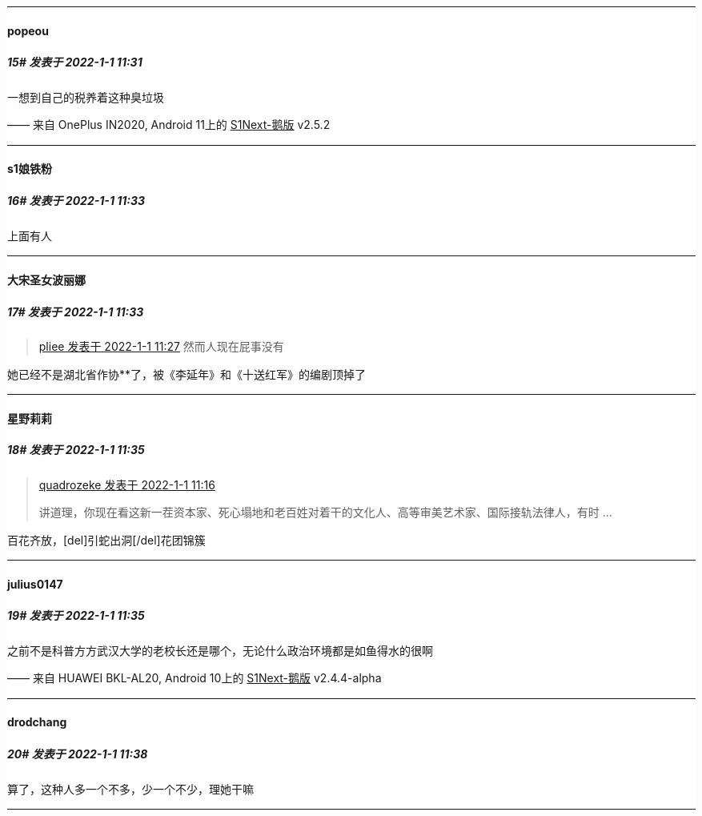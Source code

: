 *****

####  popeou  
##### 15#       发表于 2022-1-1 11:31

一想到自己的税养着这种臭垃圾

—— 来自 OnePlus IN2020, Android 11上的 [S1Next-鹅版](https://github.com/ykrank/S1-Next/releases) v2.5.2

*****

####  s1娘铁粉  
##### 16#       发表于 2022-1-1 11:33

上面有人

*****

####  大宋圣女波丽娜  
##### 17#       发表于 2022-1-1 11:33

<blockquote><a href="httphttps://bbs.saraba1st.com/2b/forum.php?mod=redirect&amp;goto=findpost&amp;pid=54125758&amp;ptid=2045190" target="_blank">pliee 发表于 2022-1-1 11:27</a>
然而人现在屁事没有</blockquote>
她已经不是湖北省作协**了，被《李延年》和《十送红军》的编剧顶掉了

*****

####  星野莉莉  
##### 18#       发表于 2022-1-1 11:35

<blockquote><a href="httphttps://bbs.saraba1st.com/2b/forum.php?mod=redirect&amp;goto=findpost&amp;pid=54125673&amp;ptid=2045190" target="_blank">quadrozeke 发表于 2022-1-1 11:16</a>

讲道理，你现在看这新一茬资本家、死心塌地和老百姓对着干的文化人、高等审美艺术家、国际接轨法律人，有时 ...</blockquote>
百花齐放，[del]引蛇出洞[/del]花团锦簇

*****

####  julius0147  
##### 19#       发表于 2022-1-1 11:35

之前不是科普方方武汉大学的老校长还是哪个，无论什么政治环境都是如鱼得水的很啊

—— 来自 HUAWEI BKL-AL20, Android 10上的 [S1Next-鹅版](https://github.com/ykrank/S1-Next/releases) v2.4.4-alpha

*****

####  drodchang  
##### 20#       发表于 2022-1-1 11:38

算了，这种人多一个不多，少一个不少，理她干嘛

*****
